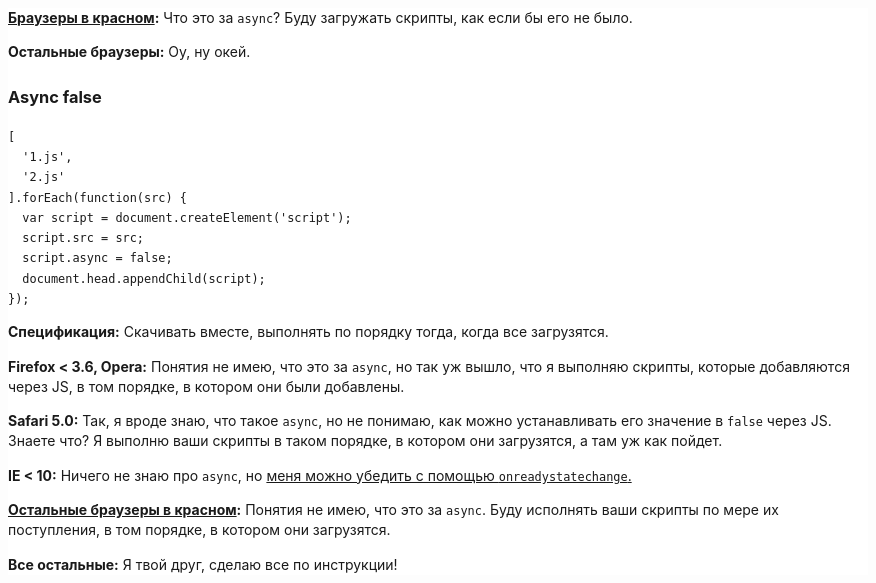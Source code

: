 **[Браузеры в красном][9]:** Что это за `async`? Буду загружать скрипты, как
если бы его не было.

**Остальные браузеры:** Оу, ну окей.

### Async false

    [
      '1.js',
      '2.js'
    ].forEach(function(src) {
      var script = document.createElement('script');
      script.src = src;
      script.async = false;
      document.head.appendChild(script);
    });


**Спецификация:** Скачивать вместе, выполнять по порядку тогда, когда все
загрузятся.

**Firefox < 3.6, Opera:** Понятия не имею, что это за `async`, но так уж вышло,
что я выполняю скрипты, которые добавляются через JS, в том порядке, в котором
они были добавлены.

**Safari 5.0:** Так, я вроде знаю, что такое `async`, но не понимаю, как можно
устанавливать его значение в `false` через JS. Знаете что? Я выполню ваши
скрипты в таком порядке, в котором они загрузятся, а там уж как пойдет.

**IE < 10:** Ничего не знаю про `async`, но [меня можно убедить с помощью `onreadystatechange`.][14]

**[Остальные браузеры в красном][9]:** Понятия не имею, что это за `async`. 
Буду исполнять ваши скрипты по мере их поступления, в том порядке, в котором 
они загрузятся.

**Все остальные:** Я твой друг, сделаю все по инструкции!


 [1]: #bstrayaspravka
 [2]: http://www.whatwg.org/specs/web-apps/current-work/multipage/scripting-1.html#script
 [4]: http://www.w3.org/TR/html401/interact/scripts.html#h-18.2.1
 [5]: https://hacks.mozilla.org/2009/06/defer/
 [6]: https://github.com/h5bp/lazyweb-requests/issues/42
 [7]: http://requirejs.org/
 [8]: https://developer.mozilla.org/en-US/docs/HTTP/Access_control_CORS
 [9]: http://caniuse.com/#search=async
 [10]: http://www.chromium.org/spdy/link-headers-and-server-hint/link-rel-subresource
 [11]: http://wiki.ecmascript.org/doku.php?id=harmony:modules
 [12]: http://responsivenews.co.uk/post/18948466399/cutting-the-mustard
 [13]: http://caniuse.com/#search=defer
 [14]: #uieestyideya


[WHATWG о загрузке скриптов]: img/script-loading.png "WHATWG о загрузке скриптов"
